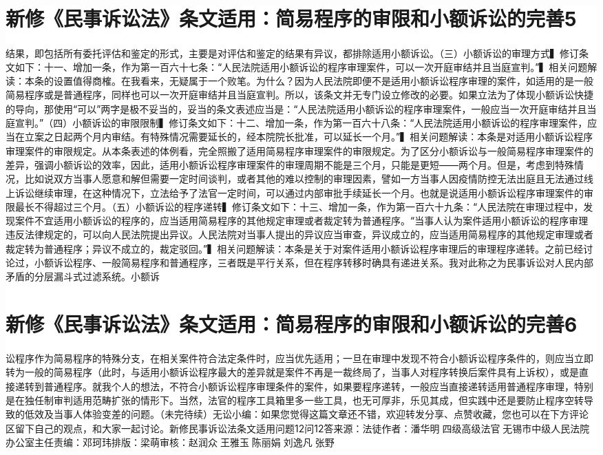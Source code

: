 # 新修《民事诉讼法》条文适用：简易程序的审限和小额诉讼的完善5

结果，即包括所有委托评估和鉴定的形式，主要是对评估和鉴定的结果有异议，都排除适用小额诉讼。（三）小额诉讼的审理方式▍修订条文如下：十一、增加一条，作为第一百六十七条：“人民法院适用小额诉讼的程序审理案件，可以一次开庭审结并且当庭宣判。”▍相关问题解读：本条的设置值得商榷。在我看来，无疑属于一个败笔。为什么？因为人民法院即便不是适用小额诉讼程序审理的案件，如适用的是一般简易程序或是普通程序，同样也可以一次开庭审结并且当庭宣判。所以，该条文并无专门设立修改的必要。如果立法为了体现小额诉讼快捷的导向，那使用“可以”两字是极不妥当的，妥当的条文表述应当是：“人民法院适用小额诉讼的程序审理案件，一般应当一次开庭审结并且当庭宣判。”（四）小额诉讼的审限限制▍修订条文如下：十二、增加一条，作为第一百六十八条：“人民法院适用小额诉讼的程序审理案件，应当在立案之日起两个月内审结。有特殊情况需要延长的，经本院院长批准，可以延长一个月。”▍相关问题解读：本条是对适用小额诉讼程序审理案件的审限规定。从本条表述的体例看，完全照搬了适用简易程序审理案件的审限规定。为了区分小额诉讼与一般简易程序审理案件的差异，强调小额诉讼的效率，因此，适用小额诉讼程序审理案件的审理周期不能是三个月，只能是更短——两个月。但是，考虑到特殊情况，比如说双方当事人愿意和解但需要一定时间谈判，或者其他的难以控制的审理因素，譬如一方当事人因疫情防控无法出庭且无法通过线上诉讼继续审理，在这种情况下，立法给予了法官一定时间，可以通过内部审批手续延长一个月。也就是说适用小额诉讼程序审理案件的审限最长不得超过三个月。（五）小额诉讼的程序递转▍修订条文如下：十三、增加一条，作为第一百六十九条：“人民法院在审理过程中，发现案件不宜适用小额诉讼的程序的，应当适用简易程序的其他规定审理或者裁定转为普通程序。“当事人认为案件适用小额诉讼的程序审理违反法律规定的，可以向人民法院提出异议。人民法院对当事人提出的异议应当审查，异议成立的，应当适用简易程序的其他规定审理或者裁定转为普通程序；异议不成立的，裁定驳回。”▍相关问题解读：本条是关于对案件适用小额诉讼程序审理后的审理程序递转。之前已经讨论过，小额诉讼程序、一般简易程序和普通程序，三者既是平行关系，但在程序转移时确具有递进关系。我对此称之为民事诉讼对人民内部矛盾的分层漏斗式过滤系统。小额诉

# 新修《民事诉讼法》条文适用：简易程序的审限和小额诉讼的完善6

讼程序作为简易程序的特殊分支，在相关案件符合法定条件时，应当优先适用；一旦在审理中发现不符合小额诉讼程序条件的，则应当立即转为一般的简易程序（此时，与适用小额诉讼程序最大的差异就是案件不再是一裁终局了，当事人对程序转换后案件具有上诉权），或是直接递转到普通程序。就我个人的想法，不符合小额诉讼程序审理条件的案件，如果要程序递转，一般应当直接递转适用普通程序审理，特别是在独任制审判适用范畴扩张的情形下。当然，法官的程序工具箱里多一些工具，也无可厚非，乐见其成，但实践中还是要防止程序空转导致的低效及当事人体验变差的问题。（未完待续）无讼小编：如果您觉得这篇文章还不错，欢迎转发分享、点赞收藏，您也可以在下方评论区留下自己的观点，和大家一起讨论。新修民事诉讼法条文适用问题12问12答来源：法徒作者：潘华明 四级高级法官 无锡市中级人民法院办公室主任责编：邓珂玮排版：梁萌审核：赵润众 王雅玉 陈丽娟 刘逸凡 张野

